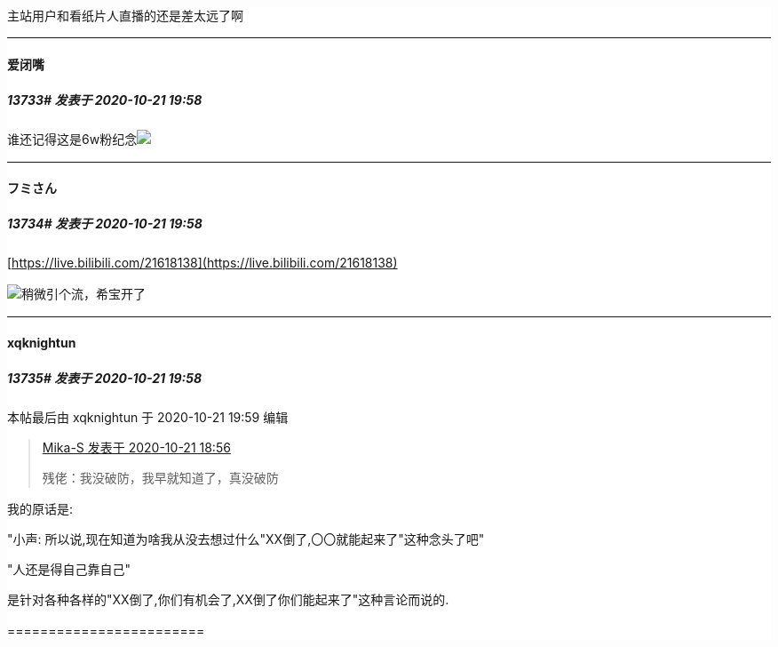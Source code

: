 


主站用户和看纸片人直播的还是差太远了啊







-----

####  爱闭嘴  
##### 13733#       发表于 2020-10-21 19:58




谁还记得这是6w粉纪念<img src="https://static.saraba1st.com/image/smiley/face2017/067.png" referrerpolicy="no-referrer">







-----

####  フミさん  
##### 13734#       发表于 2020-10-21 19:58



[https://live.bilibili.com/21618138](https://live.bilibili.com/21618138)

<img src="https://static.saraba1st.com/image/smiley/face2017/075.png" referrerpolicy="no-referrer">稍微引个流，希宝开了







-----

####  xqknightun  
##### 13735#       发表于 2020-10-21 19:58



 本帖最后由 xqknightun 于 2020-10-21 19:59 编辑 
<blockquote><a href="httphttps://bbs.saraba1st.com/2b/forum.php?mod=redirect&amp;goto=findpost&amp;pid=49117020&amp;ptid=1963398" target="_blank">Mika-S 发表于 2020-10-21 18:56</a>

残佬：我没破防，我早就知道了，真没破防</blockquote>
我的原话是:


"小声: 所以说,现在知道为啥我从没去想过什么"XX倒了,〇〇就能起来了"这种念头了吧"

"人还是得自己靠自己"


是针对各种各样的"XX倒了,你们有机会了,XX倒了你们能起来了"这种言论而说的.

========================
